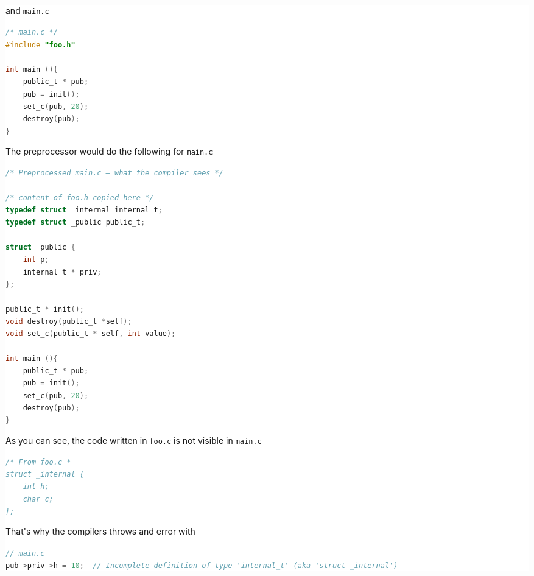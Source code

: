 and `main.c`

```c
/* main.c */
#include "foo.h"

int main (){ 
    public_t * pub; 
    pub = init(); 
    set_c(pub, 20); 
    destroy(pub); 
}
```

The preprocessor would do the following for `main.c`

```c
/* Preprocessed main.c — what the compiler sees */

/* content of foo.h copied here */
typedef struct _internal internal_t;
typedef struct _public public_t;

struct _public {
    int p;
    internal_t * priv;  
};

public_t * init();
void destroy(public_t *self);
void set_c(public_t * self, int value);

int main (){
    public_t * pub; 
    pub = init(); 
    set_c(pub, 20); 
    destroy(pub); 
}
```

As you can see, the code written in `foo.c` is not visible in `main.c`

```c
/* From foo.c *
struct _internal {
    int h;
    char c;
};
```

That's why the compilers throws and error with

```c
// main.c
pub->priv->h = 10;  // Incomplete definition of type 'internal_t' (aka 'struct _internal')
```
